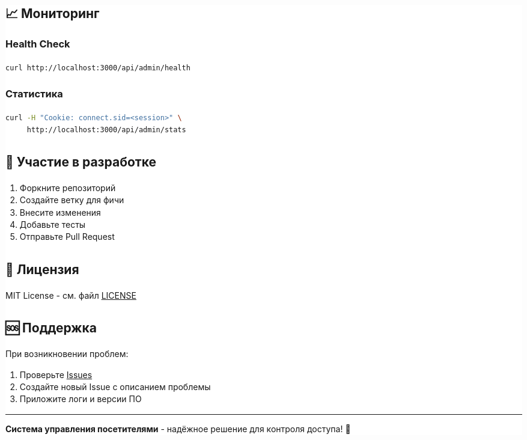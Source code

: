 ## 📈 Мониторинг

### Health Check
```bash
curl http://localhost:3000/api/admin/health
```

### Статистика
```bash
curl -H "Cookie: connect.sid=<session>" \
     http://localhost:3000/api/admin/stats
```

## 🤝 Участие в разработке

1. Форкните репозиторий
2. Создайте ветку для фичи
3. Внесите изменения
4. Добавьте тесты
5. Отправьте Pull Request

## 📄 Лицензия

MIT License - см. файл [LICENSE](LICENSE)

## 🆘 Поддержка

При возникновении проблем:

1. Проверьте [Issues](../../issues)
2. Создайте новый Issue с описанием проблемы
3. Приложите логи и версии ПО

---

**Система управления посетителями** - надёжное решение для контроля доступа! 🎯